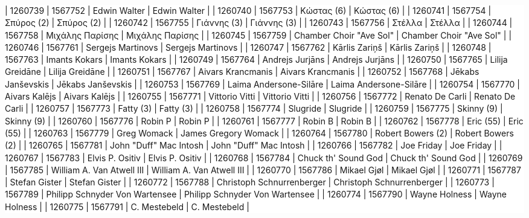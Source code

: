 | 1260739 | 1567752 | Edwin Walter | Edwin Walter |
| 1260740 | 1567753 | Κώστας (6) | Κώστας (6) |
| 1260741 | 1567754 | Σπύρος (2) | Σπύρος (2) |
| 1260742 | 1567755 | Γιάννης (3) | Γιάννης (3) |
| 1260743 | 1567756 | Στέλλα | Στέλλα |
| 1260744 | 1567758 | Μιχάλης Παρίσης | Μιχάλης Παρίσης |
| 1260745 | 1567759 | Chamber Choir "Ave Sol" | Chamber Choir "Ave Sol" |
| 1260746 | 1567761 | Sergejs Martinovs | Sergejs Martinovs |
| 1260747 | 1567762 | Kārlis Zariņš | Kārlis Zariņš |
| 1260748 | 1567763 | Imants Kokars | Imants Kokars |
| 1260749 | 1567764 | Andrejs Jurjāns | Andrejs Jurjāns |
| 1260750 | 1567765 | Lilija Greidāne | Lilija Greidāne |
| 1260751 | 1567767 | Aivars Krancmanis | Aivars Krancmanis |
| 1260752 | 1567768 | Jēkabs Janševskis | Jēkabs Janševskis |
| 1260753 | 1567769 | Laima Andersone-Silāre | Laima Andersone-Silāre |
| 1260754 | 1567770 | Aivars Kalējs | Aivars Kalējs |
| 1260755 | 1567771 | Vittorio Vitti | Vittorio Vitti |
| 1260756 | 1567772 | Renato De Carli | Renato De Carli |
| 1260757 | 1567773 | Fatty (3) | Fatty (3) |
| 1260758 | 1567774 | Slugride | Slugride |
| 1260759 | 1567775 | Skinny (9) | Skinny (9) |
| 1260760 | 1567776 | Robin P | Robin P |
| 1260761 | 1567777 | Robin B | Robin B |
| 1260762 | 1567778 | Eric (55) | Eric (55) |
| 1260763 | 1567779 | Greg Womack | James Gregory Womack |
| 1260764 | 1567780 | Robert Bowers (2) | Robert Bowers (2) |
| 1260765 | 1567781 | John "Duff" Mac Intosh | John "Duff" Mac Intosh |
| 1260766 | 1567782 | Joe Friday | Joe Friday |
| 1260767 | 1567783 | Elvis P. Ositiv | Elvis P. Ositiv |
| 1260768 | 1567784 | Chuck th' Sound God | Chuck th' Sound God |
| 1260769 | 1567785 | William A. Van Atwell III | William A. Van Atwell III |
| 1260770 | 1567786 | Mikael Gjøl | Mikael Gjøl |
| 1260771 | 1567787 | Stefan Gister | Stefan Gister |
| 1260772 | 1567788 | Christoph Schnurrenberger | Christoph Schnurrenberger |
| 1260773 | 1567789 | Philipp Schnyder Von Wartensee | Philipp Schnyder Von Wartensee |
| 1260774 | 1567790 | Wayne Holness | Wayne Holness |
| 1260775 | 1567791 | C. Mestebeld | C. Mestebeld |
